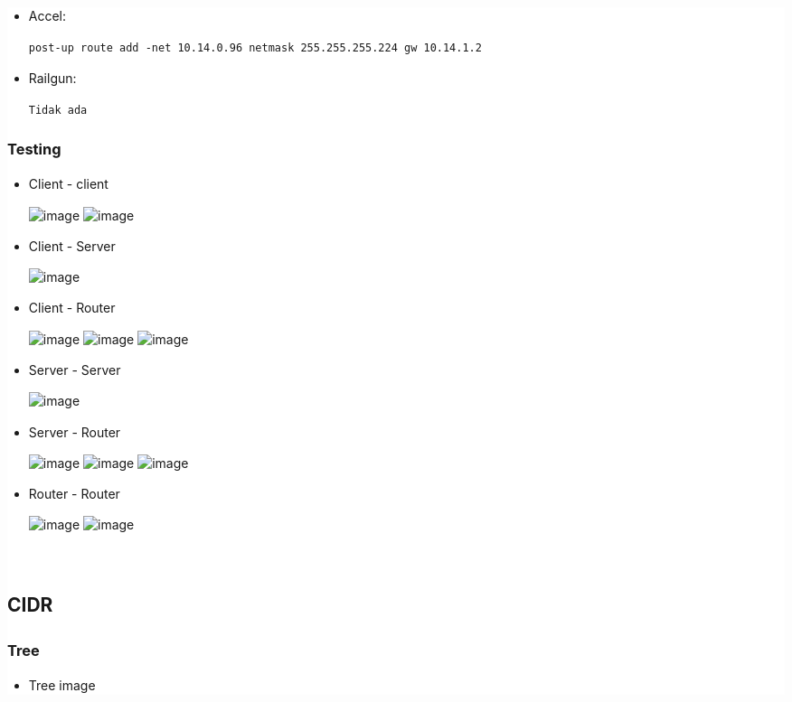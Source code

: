 - Accel:

  ```
  post-up route add -net 10.14.0.96 netmask 255.255.255.224 gw 10.14.1.2
  ```

- Railgun:

  ```
  Tidak ada
  ```

### Testing

- Client - client

  ![image](https://github.com/user-attachments/assets/cb5f48c0-6adc-4ab0-ac8d-b5ef3d2c7607)
  ![image](https://github.com/user-attachments/assets/def57ec1-baf4-48a0-ab72-ff61de23cf2d)

- Client - Server

  ![image](https://github.com/user-attachments/assets/2dcfbd8d-2795-4e37-b7d0-1cc90069f0bc)

- Client - Router

  ![image](https://github.com/user-attachments/assets/51a2019c-9430-429a-a559-0be8d8d43b01)
  ![image](https://github.com/user-attachments/assets/194681fa-c10b-47cf-bfa2-986653a1d126)
  ![image](https://github.com/user-attachments/assets/8d3f8fe2-4cf3-4c64-8294-7281c7c2c2fa)
  
- Server - Server

  ![image](https://github.com/user-attachments/assets/2ad13a9b-01c9-4eb1-b035-1257c2bf55a5)

- Server - Router

  ![image](https://github.com/user-attachments/assets/f76d7703-dd21-4677-a00c-98d9d3551293)
  ![image](https://github.com/user-attachments/assets/5d73be46-ac68-469c-a14d-9c011c456038)
  ![image](https://github.com/user-attachments/assets/a64e6582-2412-45f6-a108-61b1677128cf)

- Router - Router

  ![image](https://github.com/user-attachments/assets/f1a1a8c9-ac4b-4c69-b308-1ce3785c8cef)
  ![image](https://github.com/user-attachments/assets/59efd2d0-c901-4315-98bb-b8823a4cc1b2)

<br>

## CIDR

### Tree

- Tree image
